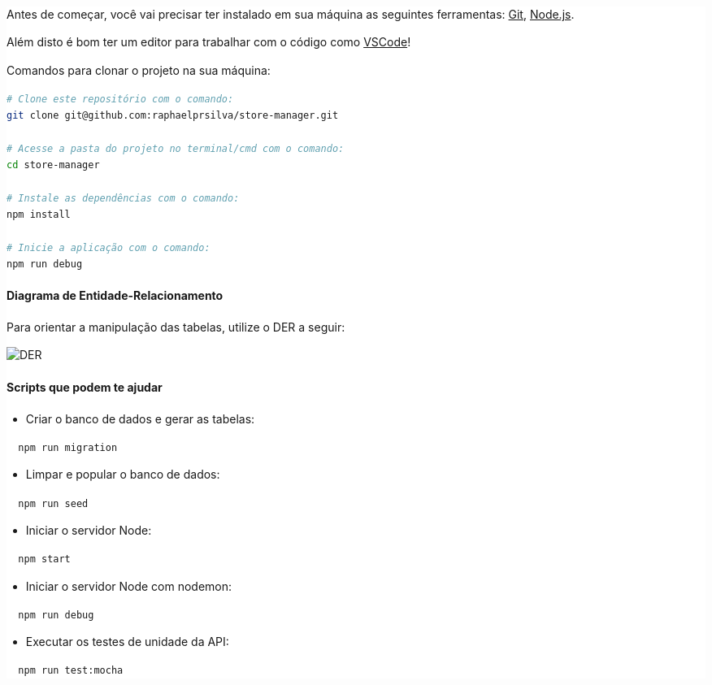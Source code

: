 Antes de começar, você vai precisar ter instalado em sua máquina as seguintes ferramentas:
[Git](https://git-scm.com), [Node.js](https://nodejs.org/en/).

Além disto é bom ter um editor para trabalhar com o código como [VSCode](https://code.visualstudio.com/)!

Comandos para clonar o projeto na sua máquina:

```bash
# Clone este repositório com o comando:
git clone git@github.com:raphaelprsilva/store-manager.git

# Acesse a pasta do projeto no terminal/cmd com o comando:
cd store-manager

# Instale as dependências com o comando:
npm install

# Inicie a aplicação com o comando:
npm run debug

```

#### Diagrama de Entidade-Relacionamento

Para orientar a manipulação das tabelas, utilize o DER a seguir:

![DER](./public/erStoreManager.png)

#### Scripts que podem te ajudar

- Criar o banco de dados e gerar as tabelas:

```sh
  npm run migration
```

- Limpar e popular o banco de dados:

```sh
  npm run seed
```

- Iniciar o servidor Node:

```sh
  npm start
```

- Iniciar o servidor Node com nodemon:

```sh
  npm run debug
```

- Executar os testes de unidade da API:

```sh
  npm run test:mocha
```

